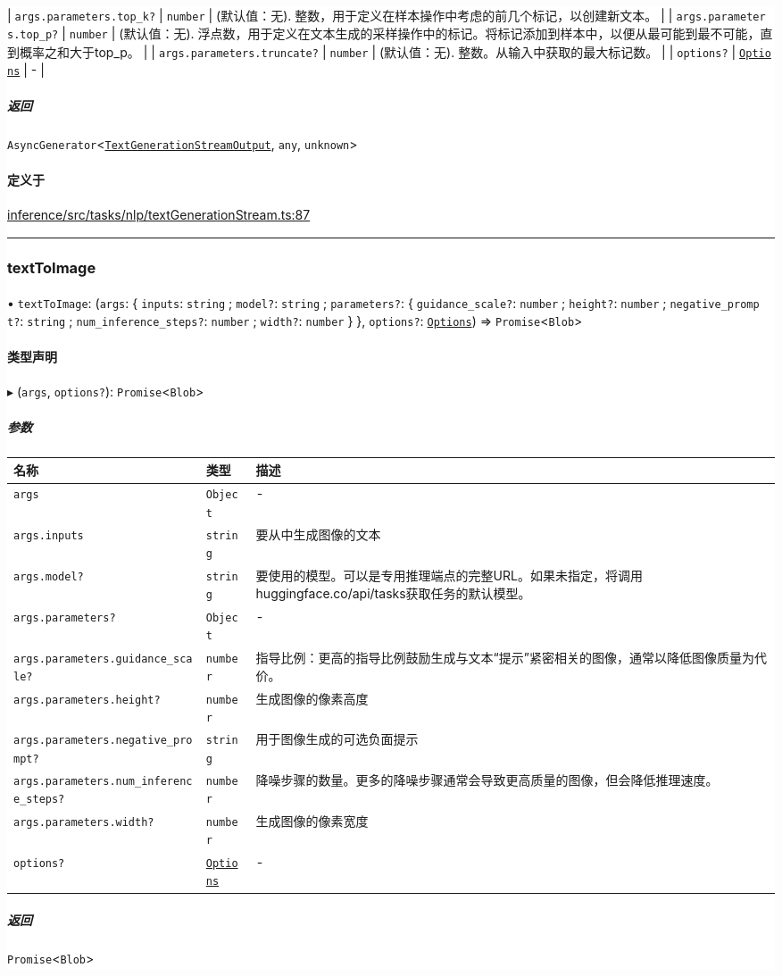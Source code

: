 | `args.parameters.top_k?` | `number` | (默认值：无). 整数，用于定义在样本操作中考虑的前几个标记，以创建新文本。 |
| `args.parameters.top_p?` | `number` | (默认值：无). 浮点数，用于定义在文本生成的采样操作中的标记。将标记添加到样本中，以便从最可能到最不可能，直到概率之和大于top_p。 |
| `args.parameters.truncate?` | `number` | (默认值：无). 整数。从输入中获取的最大标记数。 |
| `options?` | [`Options`](../interfaces/Options) | - |

##### 返回

`AsyncGenerator`<[`TextGenerationStreamOutput`](../interfaces/TextGenerationStreamOutput), `any`, `unknown`>

#### 定义于

[inference/src/tasks/nlp/textGenerationStream.ts:87](https://github.com/huggingface/huggingface.js/blob/main/packages/inference/src/tasks/nlp/textGenerationStream.ts#L87)

* * *

### textToImage

• `textToImage`: (`args`: { `inputs`: `string` ; `model?`: `string` ; `parameters?`: { `guidance_scale?`: `number` ; `height?`: `number` ; `negative_prompt?`: `string` ; `num_inference_steps?`: `number` ; `width?`: `number` } }, `options?`: [`Options`](../interfaces/Options)) => `Promise`<`Blob`>

#### 类型声明

▸ (`args`, `options?`): `Promise`<`Blob`>

##### 参数

| 名称 | 类型 | 描述 |
| :-- | :-- | :-- |
| `args` | `Object` | - |
| `args.inputs` | `string` | 要从中生成图像的文本 |
| `args.model?` | `string` | 要使用的模型。可以是专用推理端点的完整URL。如果未指定，将调用huggingface.co/api/tasks获取任务的默认模型。 |
| `args.parameters?` | `Object` | - |
| `args.parameters.guidance_scale?` | `number` | 指导比例：更高的指导比例鼓励生成与文本“提示”紧密相关的图像，通常以降低图像质量为代价。 |
| `args.parameters.height?` | `number` | 生成图像的像素高度 |
| `args.parameters.negative_prompt?` | `string` | 用于图像生成的可选负面提示 |
| `args.parameters.num_inference_steps?` | `number` | 降噪步骤的数量。更多的降噪步骤通常会导致更高质量的图像，但会降低推理速度。 |
| `args.parameters.width?` | `number` | 生成图像的像素宽度 |
| `options?` | [`Options`](../interfaces/Options) | - |

##### 返回

`Promise`<`Blob`>
